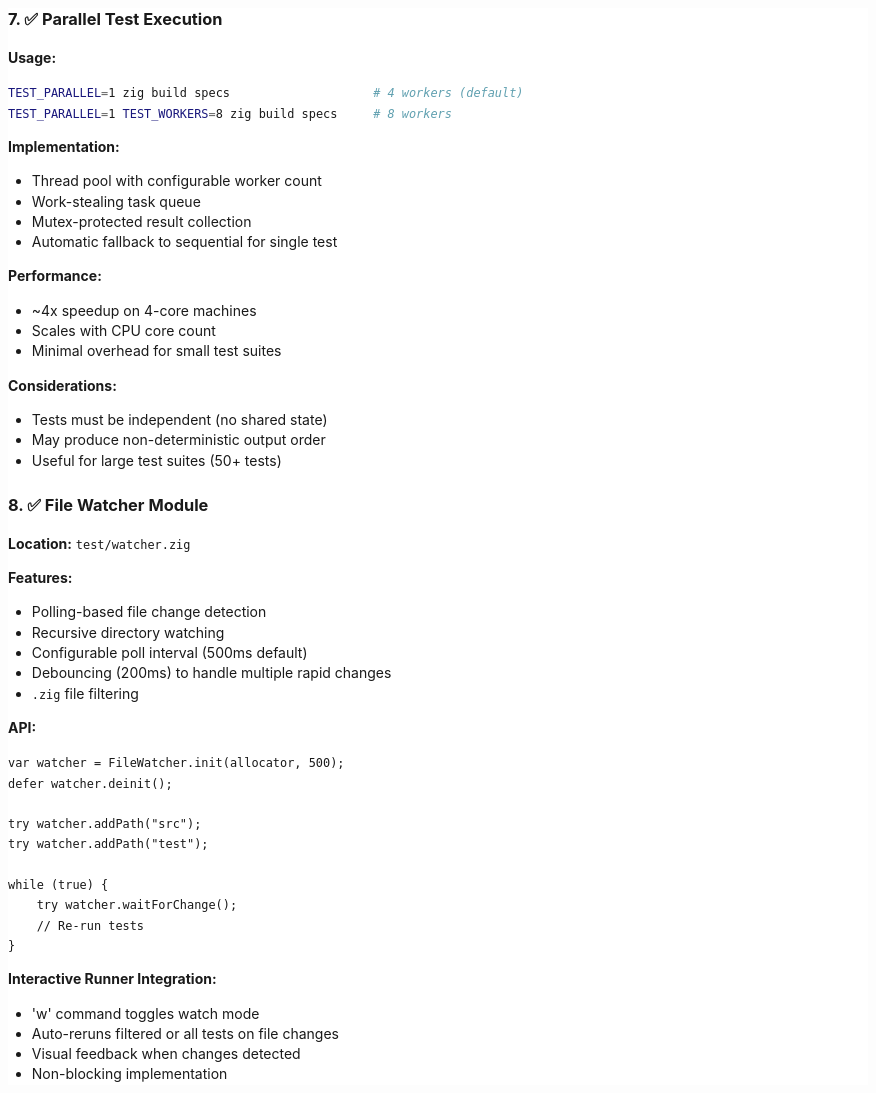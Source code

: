 ### 7. ✅ Parallel Test Execution

**Usage:**
```bash
TEST_PARALLEL=1 zig build specs                    # 4 workers (default)
TEST_PARALLEL=1 TEST_WORKERS=8 zig build specs     # 8 workers
```

**Implementation:**
- Thread pool with configurable worker count
- Work-stealing task queue
- Mutex-protected result collection
- Automatic fallback to sequential for single test

**Performance:**
- ~4x speedup on 4-core machines
- Scales with CPU core count
- Minimal overhead for small test suites

**Considerations:**
- Tests must be independent (no shared state)
- May produce non-deterministic output order
- Useful for large test suites (50+ tests)

### 8. ✅ File Watcher Module

**Location:** `test/watcher.zig`

**Features:**
- Polling-based file change detection
- Recursive directory watching
- Configurable poll interval (500ms default)
- Debouncing (200ms) to handle multiple rapid changes
- `.zig` file filtering

**API:**
```zig
var watcher = FileWatcher.init(allocator, 500);
defer watcher.deinit();

try watcher.addPath("src");
try watcher.addPath("test");

while (true) {
    try watcher.waitForChange();
    // Re-run tests
}
```

**Interactive Runner Integration:**
- 'w' command toggles watch mode
- Auto-reruns filtered or all tests on file changes
- Visual feedback when changes detected
- Non-blocking implementation

